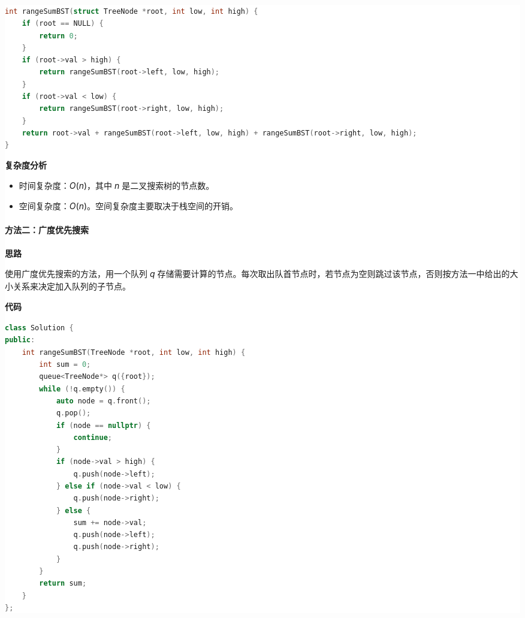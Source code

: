 ```C [sol1-C]
int rangeSumBST(struct TreeNode *root, int low, int high) {
    if (root == NULL) {
        return 0;
    }
    if (root->val > high) {
        return rangeSumBST(root->left, low, high);
    }
    if (root->val < low) {
        return rangeSumBST(root->right, low, high);
    }
    return root->val + rangeSumBST(root->left, low, high) + rangeSumBST(root->right, low, high);
}
```

**复杂度分析**

- 时间复杂度：$O(n)$，其中 $n$ 是二叉搜索树的节点数。

- 空间复杂度：$O(n)$。空间复杂度主要取决于栈空间的开销。

#### 方法二：广度优先搜索

**思路**

使用广度优先搜索的方法，用一个队列 $q$ 存储需要计算的节点。每次取出队首节点时，若节点为空则跳过该节点，否则按方法一中给出的大小关系来决定加入队列的子节点。

**代码**

```C++ [sol2-C++]
class Solution {
public:
    int rangeSumBST(TreeNode *root, int low, int high) {
        int sum = 0;
        queue<TreeNode*> q({root});
        while (!q.empty()) {
            auto node = q.front();
            q.pop();
            if (node == nullptr) {
                continue;
            }
            if (node->val > high) {
                q.push(node->left);
            } else if (node->val < low) {
                q.push(node->right);
            } else {
                sum += node->val;
                q.push(node->left);
                q.push(node->right);
            }
        }
        return sum;
    }
};
```
